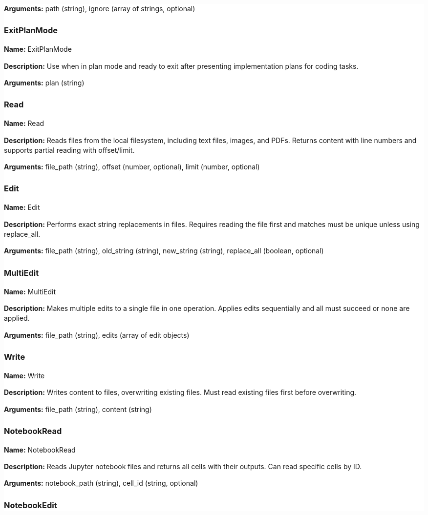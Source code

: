 **Arguments:** path (string), ignore (array of strings, optional)

### ExitPlanMode

**Name:** ExitPlanMode  

**Description:** Use when in plan mode and ready to exit after presenting implementation plans for coding tasks.  

**Arguments:** plan (string)

### Read

**Name:** Read  

**Description:** Reads files from the local filesystem, including text files, images, and PDFs. Returns content with line numbers and supports partial reading with offset/limit.  

**Arguments:** file_path (string), offset (number, optional), limit (number, optional)

### Edit

**Name:** Edit  

**Description:** Performs exact string replacements in files. Requires reading the file first and matches must be unique unless using replace_all.  

**Arguments:** file_path (string), old_string (string), new_string (string), replace_all (boolean, optional)

### MultiEdit

**Name:** MultiEdit  

**Description:** Makes multiple edits to a single file in one operation. Applies edits sequentially and all must succeed or none are applied.  

**Arguments:** file_path (string), edits (array of edit objects)

### Write

**Name:** Write  

**Description:** Writes content to files, overwriting existing files. Must read existing files first before overwriting.  

**Arguments:** file_path (string), content (string)

### NotebookRead

**Name:** NotebookRead  

**Description:** Reads Jupyter notebook files and returns all cells with their outputs. Can read specific cells by ID.  

**Arguments:** notebook_path (string), cell_id (string, optional)

### NotebookEdit
